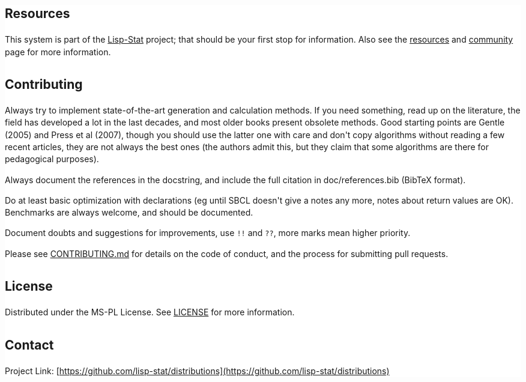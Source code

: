 ## Resources

This system is part of the [Lisp-Stat](https://lisp-stat.dev/) project; that should be your first stop for information. Also see the [resources](https://lisp-stat.dev/resources) and [community](https://lisp-stat.dev/community) page for more
information.



## Contributing

Always try to implement state-of-the-art generation and calculation methods. If you need something, read up on the literature, the field has developed a lot in the last decades, and most older books present obsolete methods. Good starting points are Gentle (2005) and Press et al (2007), though you should use the latter one with care and don't copy algorithms without reading a few recent articles, they are not always the best ones (the authors admit this, but they claim that some algorithms are there for pedagogical purposes).

Always document the references in the docstring, and include the full citation in doc/references.bib (BibTeX format).

Do at least basic optimization with declarations (eg until SBCL doesn't give a notes any more, notes about return values are OK). Benchmarks are always welcome, and should be documented.

Document doubts and suggestions for improvements, use `!!` and `??`, more marks mean higher priority.

Please see [CONTRIBUTING.md](CONTRIBUTING.md) for details on the code of conduct, and the process for submitting pull requests.



## License

Distributed under the MS-PL License. See [LICENSE](LICENSE) for more information.



## Contact

Project Link: [https://github.com/lisp-stat/distributions](https://github.com/lisp-stat/distributions)




[contributors-shield]: https://img.shields.io/github/contributors/lisp-stat/distributions.svg?style=for-the-badge
[contributors-url]: https://github.com/lisp-stat/distributions/graphs/contributors
[forks-shield]: https://img.shields.io/github/forks/lisp-stat/distributions.svg?style=for-the-badge
[forks-url]: https://github.com/lisp-stat/distributions/network/members
[stars-shield]: https://img.shields.io/github/stars/lisp-stat/distributions.svg?style=for-the-badge
[stars-url]: https://github.com/lisp-stat/distributions/stargazers
[issues-shield]: https://img.shields.io/github/issues/lisp-stat/distributions.svg?style=for-the-badge
[issues-url]: https://github.com/lisp-stat/distributions/issues
[license-shield]: https://img.shields.io/github/license/lisp-stat/distributions.svg?style=for-the-badge
[license-url]: https://github.com/lisp-stat/distributions/blob/master/LICENSE
[linkedin-shield]: https://img.shields.io/badge/-LinkedIn-black.svg?style=for-the-badge&logo=linkedin&colorB=555
[linkedin-url]: https://www.linkedin.com/company/symbolics/
